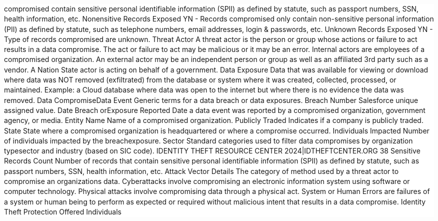 compromised contain sensitive personal 
identifiable information (SPII) as defined by 
statute, such as passport numbers, SSN, health 
information, etc.
Nonensitive Records Exposed YN \- Records 
compromised only contain non\-sensitive 
personal information (PII) as defined by statute, 
such as telephone numbers, email addresses, 
login \& passwords, etc.
Unknown Records Exposed YN \- Type of 
records compromised are unknown.
Threat Actor A threat actor is the person or 
group whose actions or failure to act results 
in a data compromise. The act or failure to act 
may be malicious or it may be an error. Internal 
actors are employees of a compromised 
organization. An external actor may be an 
independent person or group as well as an 
affiliated 3rd party such as a vendor. A Nation
State actor is acting on behalf of a government.
Data Exposure Data that was available for 
viewing or download where data was NOT 
removed (exfiltrated) from the database or 
system where it was created, collected, 
processed, or maintained. Example: a Cloud 
database where data was open to the internet 
but where there is no evidence the data was 
removed.
Data CompromiseData Event Generic terms 
for a data breach or data exposures.
Breach Number Salesforce unique assigned 
value.
Date Breach orExposure Reported Date a data 
event was reported by a compromised 
organization, government agency, or media.
Entity Name Name of a compromised 
organization.
Publicly Traded Indicates if a company is 
publicly traded.
State State where a compromised organization 
is headquartered or where a compromise 
occurred.
Individuals Impacted Number of individuals 
impacted by the breachexposure.
Sector Standard categories used to filter data 
compromises by organization typesector and 
industry (based on SIC code).
 IDENTITY THEFT RESOURCE CENTER 2024\|IDTHEFTCENTER.ORG
38
Sensitive Records Count Number of records 
that contain sensitive personal identifiable 
information (SPII) as defined by statute, such as 
passport numbers, SSN, health information, etc.
Attack Vector Details The category of method 
used by a threat actor to compromise an 
organizations data. Cyberattacks involve 
compromising an electronic information system 
using software or computer technology. Physical 
attacks involve compromising data through a 
physical act. System or Human Errors are 
failures of a system or human being to perform 
as expected or required without malicious intent 
that results in a data compromise.
Identity Theft Protection Offered Individuals 